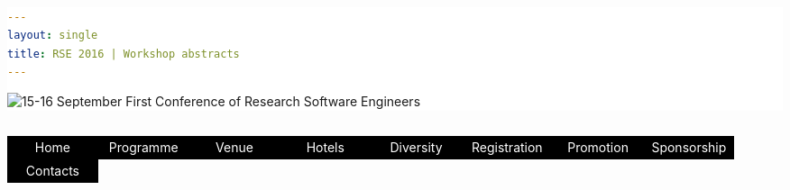 ```yaml
---
layout: single
title: RSE 2016 | Workshop abstracts
---
```


<style>
#menu ul {
    float: left;
    width: 100%;
    padding: 0;
    margin : 2;
    list-style-type: none;
}

#menu a {
    float: left;
    width: 6em;
    text-align: center;
    text-decoration: none;
    color: white;
    background-color: black;
    padding: 0.2em 0.6em;
}

#menu a:hover {background-color: #ff3300;}

#menu li {display: inline;}

table{
    border-collapse: collapse;
    border-spacing: 0;
    border:2px solid #000000;
    width: 100%;
}

th{
    border:2px solid #000000;
}

tr{
    border:1px solid #000000;
}

td{
    border:1px solid #000000;
}
</style>

<img src="images/UKRSE_conference16.jpg" 
     alt="15-16 September First Conference of Research Software Engineers" 
     style="width: 100%;"/>

<div id="menu" width="100%">
<ul>
  <li><a href="conf2016">Home</a></li>
  <li><a href="conf2016_programme">Programme</a></li>
  <li><a href="conf2016_venue">Venue</a></li>
  <li><a href="conf2016_accommodation">Hotels</a></li>
  <li><a href="conf2016_diversity">Diversity</a></li>
  <li><a href="conf2016_registration">Registration</a></li>
  <li><a href="conf2016_promotion">Promotion</a></li>
  <li><a href="conf2016_sponsors">Sponsorship</a></li>
  <li><a href="conf2016_contact">Contacts</a></li>
</ul>
</div>
